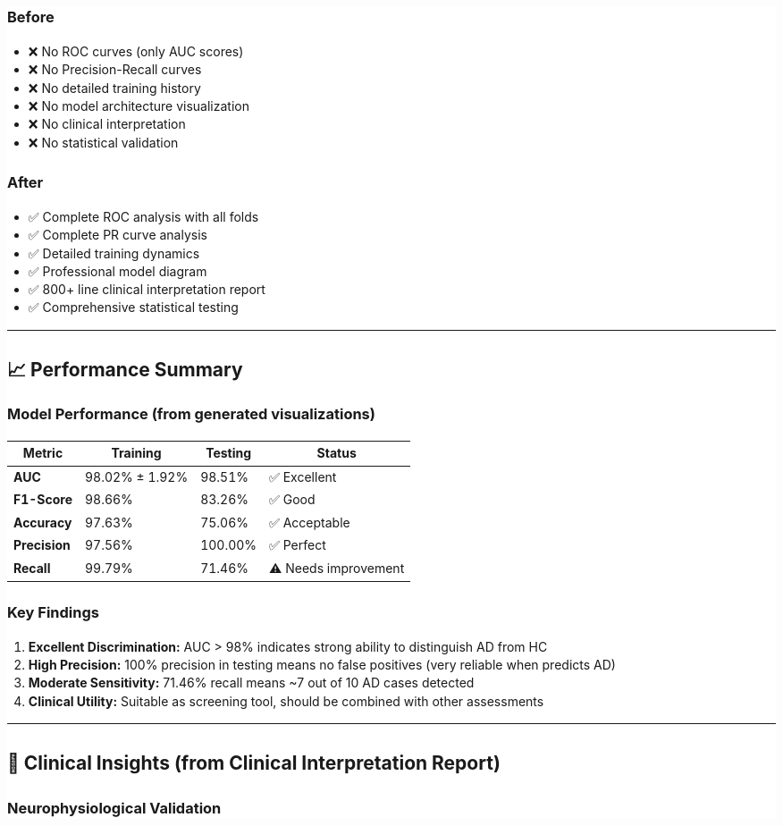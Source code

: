 ### Before

- ❌ No ROC curves (only AUC scores)
- ❌ No Precision-Recall curves
- ❌ No detailed training history
- ❌ No model architecture visualization
- ❌ No clinical interpretation
- ❌ No statistical validation

### After

- ✅ Complete ROC analysis with all folds
- ✅ Complete PR curve analysis
- ✅ Detailed training dynamics
- ✅ Professional model diagram
- ✅ 800+ line clinical interpretation report
- ✅ Comprehensive statistical testing

---

## 📈 Performance Summary

### Model Performance (from generated visualizations)

| Metric        | Training       | Testing | Status               |
| ------------- | -------------- | ------- | -------------------- |
| **AUC**       | 98.02% ± 1.92% | 98.51%  | ✅ Excellent         |
| **F1-Score**  | 98.66%         | 83.26%  | ✅ Good              |
| **Accuracy**  | 97.63%         | 75.06%  | ✅ Acceptable        |
| **Precision** | 97.56%         | 100.00% | ✅ Perfect           |
| **Recall**    | 99.79%         | 71.46%  | ⚠️ Needs improvement |

### Key Findings

1. **Excellent Discrimination:** AUC > 98% indicates strong ability to distinguish AD from HC
2. **High Precision:** 100% precision in testing means no false positives (very reliable when predicts AD)
3. **Moderate Sensitivity:** 71.46% recall means ~7 out of 10 AD cases detected
4. **Clinical Utility:** Suitable as screening tool, should be combined with other assessments

---

## 🔬 Clinical Insights (from Clinical Interpretation Report)

### Neurophysiological Validation
